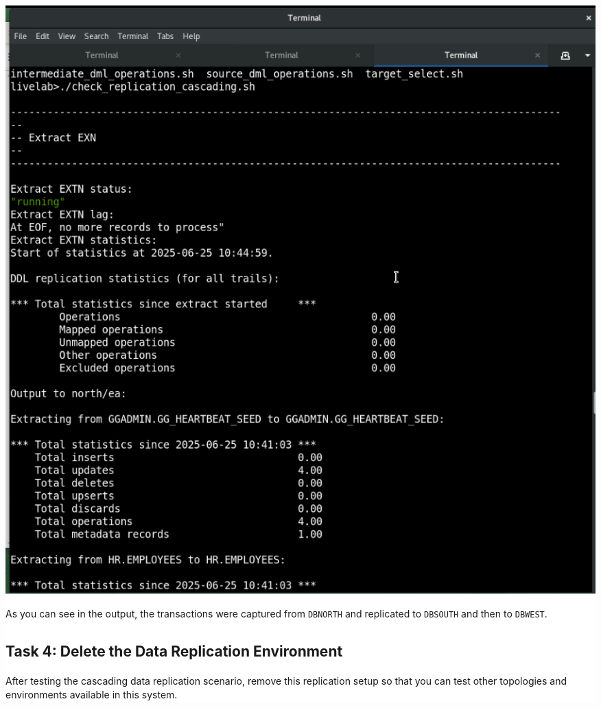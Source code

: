    ![A sample statistical output that shows different DML and other operations performed in the PDBs](./images/chkcascascadeoutput.png)
   
   As you can see in the output, the transactions were captured from `DBNORTH` and replicated to `DBSOUTH` and then to `DBWEST`. 

## Task 4: Delete the Data Replication Environment

After testing the cascading data replication scenario, remove this replication setup so that you can test other topologies and environments available in this system. 
   